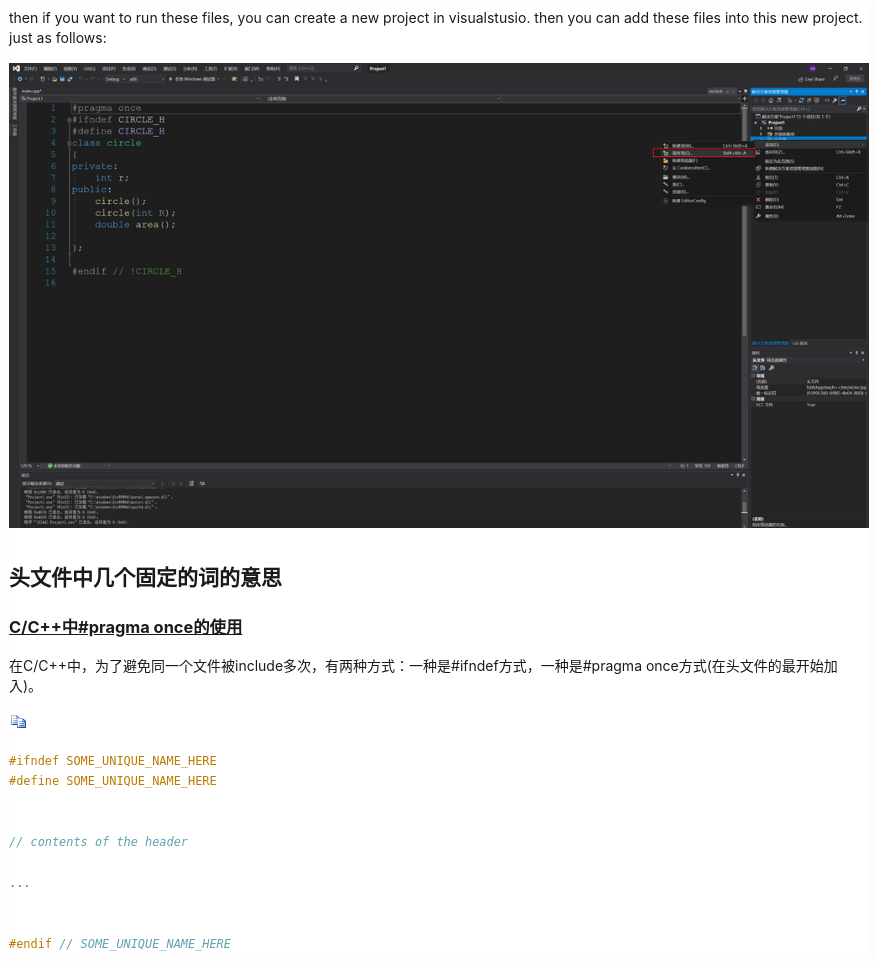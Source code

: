 then if you want to run these files, you can create a new project in visualstusio. then you can add these files into this new project. just as follows:

![image-20211114153611614](image-20211114153611614-16368753841811.png)



## 头文件中几个固定的词的意思

###  [C/C++中#pragma once的使用](https://www.cnblogs.com/jiu0821/p/9405027.html)

在C/C++中，为了避免同一个文件被include多次，有两种方式：一种是#ifndef方式，一种是#pragma once方式(在头文件的最开始加入)。

[![复制代码](copycode.gif)](javascript:void(0);)

```c++
#ifndef SOME_UNIQUE_NAME_HERE
#define SOME_UNIQUE_NAME_HERE


// contents of the header

...


#endif // SOME_UNIQUE_NAME_HERE
```
